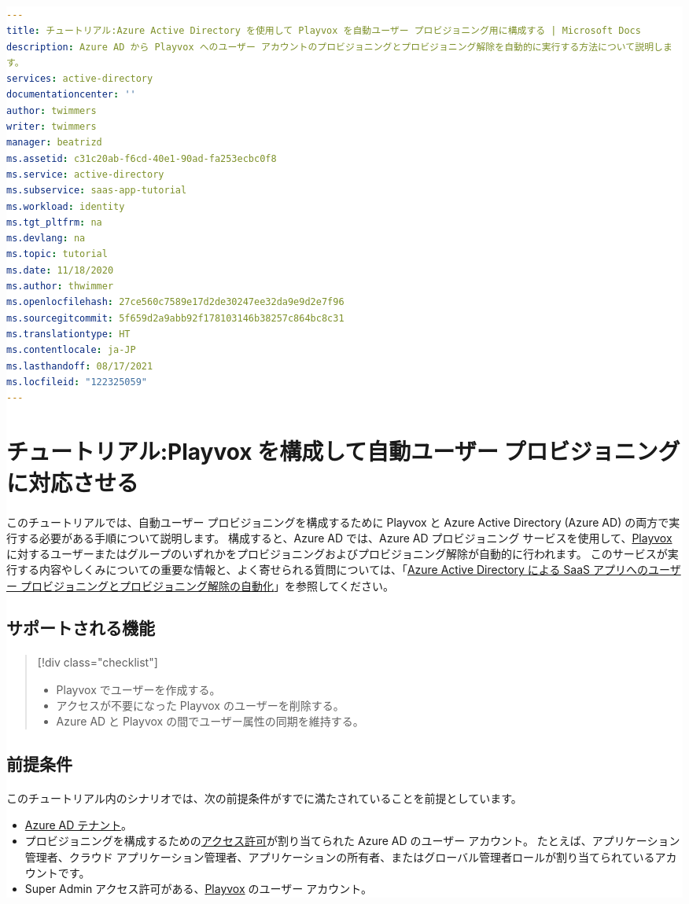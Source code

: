 ```yaml
---
title: チュートリアル:Azure Active Directory を使用して Playvox を自動ユーザー プロビジョニング用に構成する | Microsoft Docs
description: Azure AD から Playvox へのユーザー アカウントのプロビジョニングとプロビジョニング解除を自動的に実行する方法について説明します。
services: active-directory
documentationcenter: ''
author: twimmers
writer: twimmers
manager: beatrizd
ms.assetid: c31c20ab-f6cd-40e1-90ad-fa253ecbc0f8
ms.service: active-directory
ms.subservice: saas-app-tutorial
ms.workload: identity
ms.tgt_pltfrm: na
ms.devlang: na
ms.topic: tutorial
ms.date: 11/18/2020
ms.author: thwimmer
ms.openlocfilehash: 27ce560c7589e17d2de30247ee32da9e9d2e7f96
ms.sourcegitcommit: 5f659d2a9abb92f178103146b38257c864bc8c31
ms.translationtype: HT
ms.contentlocale: ja-JP
ms.lasthandoff: 08/17/2021
ms.locfileid: "122325059"
---
```

# <a name="tutorial-configure-playvox-for-automatic-user-provisioning"></a>チュートリアル:Playvox を構成して自動ユーザー プロビジョニングに対応させる

このチュートリアルでは、自動ユーザー プロビジョニングを構成するために Playvox と Azure Active Directory (Azure AD) の両方で実行する必要がある手順について説明します。 構成すると、Azure AD では、Azure AD プロビジョニング サービスを使用して、[Playvox](https://www.playvox.com) に対するユーザーまたはグループのいずれかをプロビジョニングおよびプロビジョニング解除が自動的に行われます。 このサービスが実行する内容やしくみについての重要な情報と、よく寄せられる質問については、「[Azure Active Directory による SaaS アプリへのユーザー プロビジョニングとプロビジョニング解除の自動化](../app-provisioning/user-provisioning.md)」を参照してください。

## <a name="capabilities-supported"></a>サポートされる機能
> [!div class="checklist"]
> * Playvox でユーザーを作成する。
> * アクセスが不要になった Playvox のユーザーを削除する。
> * Azure AD と Playvox の間でユーザー属性の同期を維持する。

## <a name="prerequisites"></a>前提条件

このチュートリアル内のシナリオでは、次の前提条件がすでに満たされていることを前提としています。

* [Azure AD テナント](../develop/quickstart-create-new-tenant.md)。
* プロビジョニングを構成するための[アクセス許可](../roles/permissions-reference.md)が割り当てられた Azure AD のユーザー アカウント。 たとえば、アプリケーション管理者、クラウド アプリケーション管理者、アプリケーションの所有者、またはグローバル管理者ロールが割り当てられているアカウントです。
* Super Admin アクセス許可がある、[Playvox](https://www.playvox.com) のユーザー アカウント。
